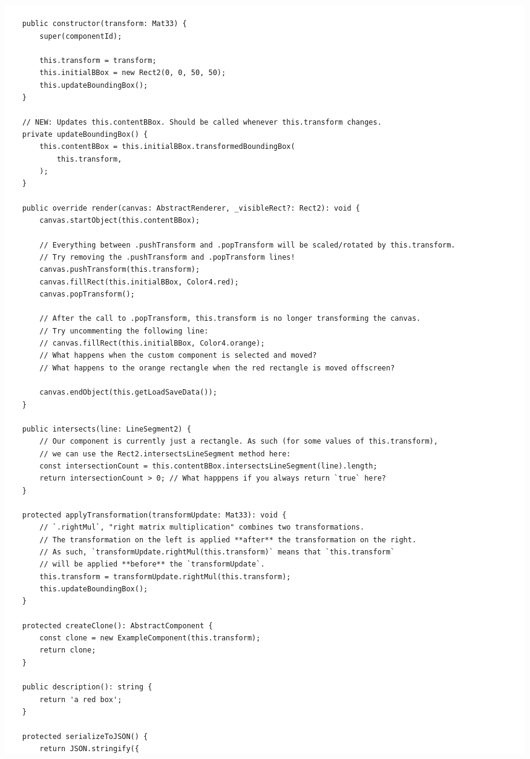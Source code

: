 ```ts,runnable

	public constructor(transform: Mat33) {
		super(componentId);

		this.transform = transform;
		this.initialBBox = new Rect2(0, 0, 50, 50);
		this.updateBoundingBox();
	}

	// NEW: Updates this.contentBBox. Should be called whenever this.transform changes.
	private updateBoundingBox() {
		this.contentBBox = this.initialBBox.transformedBoundingBox(
			this.transform,
		);
	}

	public override render(canvas: AbstractRenderer, _visibleRect?: Rect2): void {
		canvas.startObject(this.contentBBox);

		// Everything between .pushTransform and .popTransform will be scaled/rotated by this.transform.
		// Try removing the .pushTransform and .popTransform lines!
		canvas.pushTransform(this.transform);
		canvas.fillRect(this.initialBBox, Color4.red);
		canvas.popTransform();

		// After the call to .popTransform, this.transform is no longer transforming the canvas.
		// Try uncommenting the following line:
		// canvas.fillRect(this.initialBBox, Color4.orange);
		// What happens when the custom component is selected and moved?
		// What happens to the orange rectangle when the red rectangle is moved offscreen?

		canvas.endObject(this.getLoadSaveData());
	}

	public intersects(line: LineSegment2) {
		// Our component is currently just a rectangle. As such (for some values of this.transform),
		// we can use the Rect2.intersectsLineSegment method here:
		const intersectionCount = this.contentBBox.intersectsLineSegment(line).length;
		return intersectionCount > 0; // What happpens if you always return `true` here?
	}

	protected applyTransformation(transformUpdate: Mat33): void {
		// `.rightMul`, "right matrix multiplication" combines two transformations.
		// The transformation on the left is applied **after** the transformation on the right.
		// As such, `transformUpdate.rightMul(this.transform)` means that `this.transform`
		// will be applied **before** the `transformUpdate`.
		this.transform = transformUpdate.rightMul(this.transform);
		this.updateBoundingBox();
	}

	protected createClone(): AbstractComponent {
		const clone = new ExampleComponent(this.transform);
		return clone;
	}

	public description(): string {
		return 'a red box';
	}

	protected serializeToJSON() {
		return JSON.stringify({
```